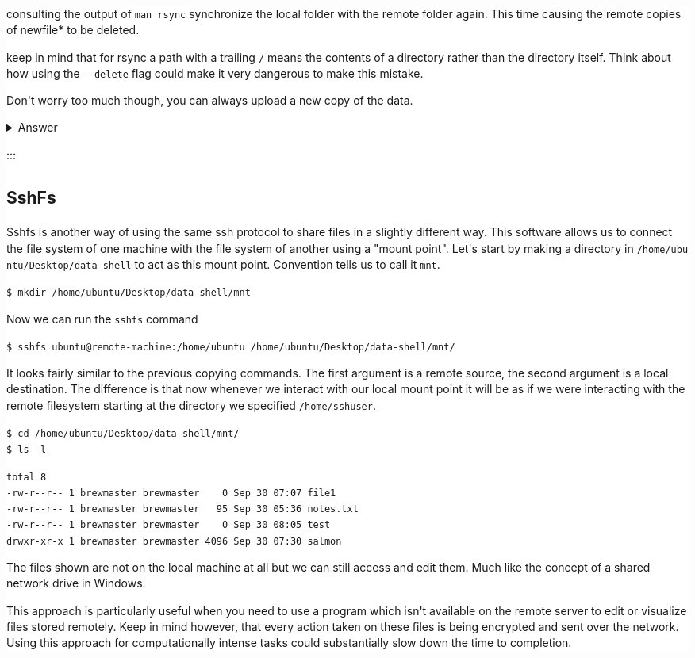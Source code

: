 
consulting the output of `man rsync` synchronize the local folder with the remote folder again. This time causing the remote copies of newfile* to be deleted.

keep in mind that for rsync a path with a trailing `/` means the contents of a directory rather than the directory itself.
Think about how using the `--delete` flag could make it very dangerous to make this mistake.

Don't worry too much though, you can always upload a new copy of the data.


<details><summary>Answer</summary></details>

:::


## SshFs

Sshfs is another way of using the same ssh protocol to share files in a slightly different way. This software allows us to connect the file system of one machine with the file system of another using a "mount point". Let's start by making a directory in `/home/ubuntu/Desktop/data-shell` to act as this mount point. Convention tells us to call it `mnt`.

```{bash}
$ mkdir /home/ubuntu/Desktop/data-shell/mnt
```

Now we can run the `sshfs` command

```{bash}
$ sshfs ubuntu@remote-machine:/home/ubuntu /home/ubuntu/Desktop/data-shell/mnt/
```


It looks fairly similar to the previous copying commands. The first argument is a remote source, the second argument is a local destination. The difference is that now whenever we interact with our local mount point it will be as if we were interacting with the remote filesystem starting at the directory we specified `/home/sshuser`.

```{bash}
$ cd /home/ubuntu/Desktop/data-shell/mnt/ 
$ ls -l
```


```{bash}
total 8
-rw-r--r-- 1 brewmaster brewmaster    0 Sep 30 07:07 file1
-rw-r--r-- 1 brewmaster brewmaster   95 Sep 30 05:36 notes.txt
-rw-r--r-- 1 brewmaster brewmaster    0 Sep 30 08:05 test
drwxr-xr-x 1 brewmaster brewmaster 4096 Sep 30 07:30 salmon
```


The files shown are not on the local machine at all but we can still access and edit them. Much like the concept of a shared network drive in Windows.

This approach is particularly useful when you need to use a program which isn't available on the remote server to edit or visualize files stored remotely. Keep in mind however, that every action taken on these files is being encrypted and sent over the network. Using this approach for computationally intense tasks could substantially slow down the time to completion.
